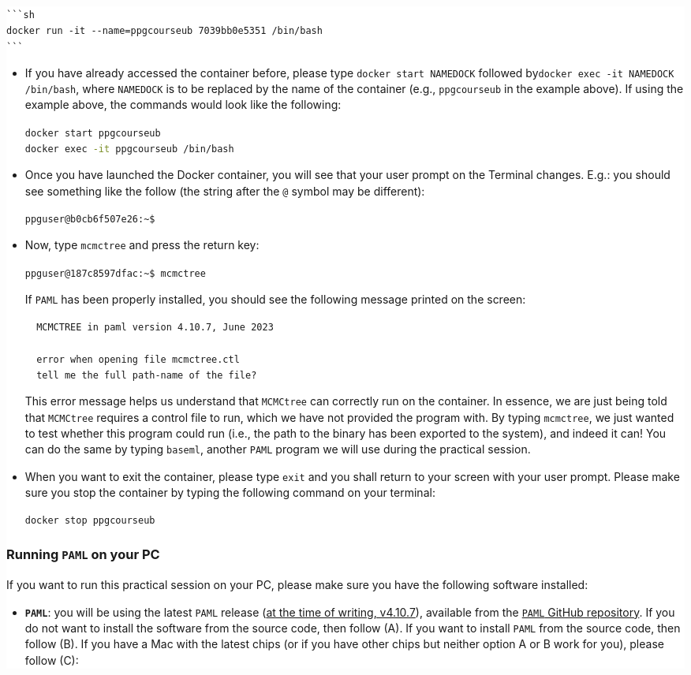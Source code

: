     ```sh
    docker run -it --name=ppgcourseub 7039bb0e5351 /bin/bash
    ```

  * If you have already accessed the container before, please type `docker start NAMEDOCK` followed by`docker exec -it NAMEDOCK /bin/bash`, where `NAMEDOCK` is to be replaced by the name of the container (e.g., `ppgcourseub` in the example above). If using the example above, the commands would look like the following:

    ```sh
    docker start ppgcourseub
    docker exec -it ppgcourseub /bin/bash
    ```

* Once you have launched the Docker container, you will see that your user prompt on the Terminal changes. E.g.: you should see something like the follow (the string after the `@` symbol may be different):

    ```Console
    ppguser@b0cb6f507e26:~$
    ```

* Now, type `mcmctree` and press the return key:

  ```Console
  ppguser@187c8597dfac:~$ mcmctree
  ```

  If `PAML` has been properly installed, you should see the following message printed on the screen:

  ```text
    MCMCTREE in paml version 4.10.7, June 2023
    
    error when opening file mcmctree.ctl
    tell me the full path-name of the file?
  ```

  This error message helps us understand that `MCMCtree` can correctly run on the container. In essence, we are just being told that `MCMCtree` requires a control file to run, which we have not provided the program with. By typing `mcmctree`, we just wanted to test whether this program could run (i.e., the path to the binary has been exported to the system), and indeed it can! You can do the same by typing `baseml`, another `PAML` program we will use during the practical session.

* When you want to exit the container, please type `exit` and you shall return to your screen with your user prompt. Please make sure you stop the container by typing the following command on your terminal:

    ```sh
    docker stop ppgcourseub
    ```

### Running `PAML` on your PC

If you want to run this practical session on your PC, please make sure you have the following software installed:

* **`PAML`**: you will be using the latest `PAML` release ([at the time of writing, v4.10.7](https://github.com/abacus-gene/paml/releases/tag/4.10.7)), available from the [`PAML` GitHub repository](https://github.com/abacus-gene/paml). If you do not want to install the software from the source code, then follow (A). If you want to install `PAML` from the source code, then follow (B). If you have a Mac with the latest chips (or if you have other chips but neither option A or B work for you), please follow (C):
